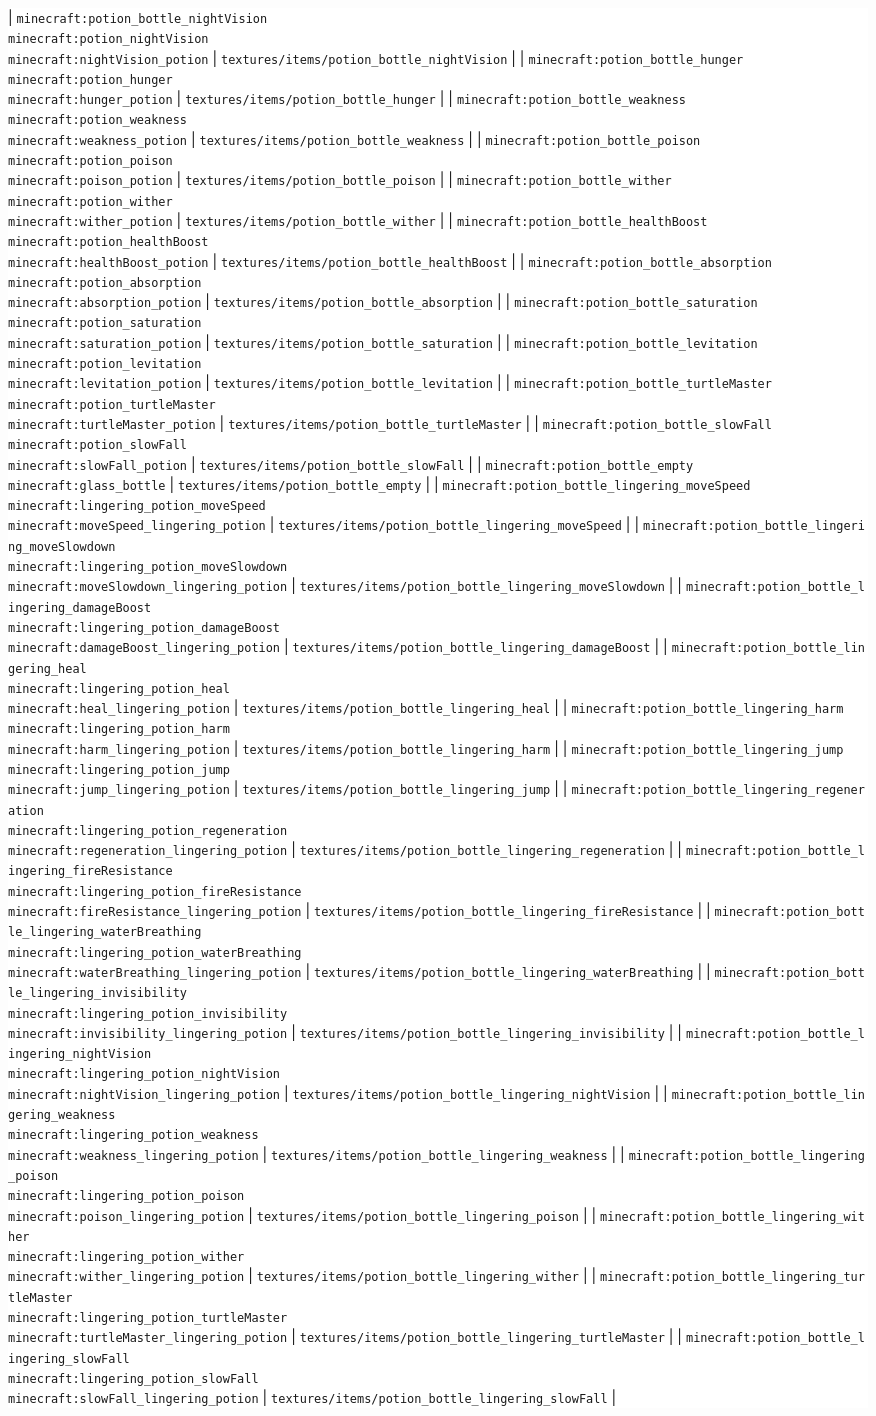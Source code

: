 | `minecraft:potion_bottle_nightVision`<br> `minecraft:potion_nightVision`<br> `minecraft:nightVision_potion`                                        | `textures/items/potion_bottle_nightVision`              |
| `minecraft:potion_bottle_hunger`<br> `minecraft:potion_hunger`<br> `minecraft:hunger_potion`                                                       | `textures/items/potion_bottle_hunger`                   |
| `minecraft:potion_bottle_weakness`<br> `minecraft:potion_weakness`<br> `minecraft:weakness_potion`                                                 | `textures/items/potion_bottle_weakness`                 |
| `minecraft:potion_bottle_poison`<br> `minecraft:potion_poison`<br> `minecraft:poison_potion`                                                       | `textures/items/potion_bottle_poison`                   |
| `minecraft:potion_bottle_wither`<br> `minecraft:potion_wither`<br> `minecraft:wither_potion`                                                       | `textures/items/potion_bottle_wither`                   |
| `minecraft:potion_bottle_healthBoost`<br> `minecraft:potion_healthBoost`<br> `minecraft:healthBoost_potion`                                        | `textures/items/potion_bottle_healthBoost`              |
| `minecraft:potion_bottle_absorption`<br> `minecraft:potion_absorption`<br> `minecraft:absorption_potion`                                           | `textures/items/potion_bottle_absorption`               |
| `minecraft:potion_bottle_saturation`<br> `minecraft:potion_saturation`<br> `minecraft:saturation_potion`                                           | `textures/items/potion_bottle_saturation`               |
| `minecraft:potion_bottle_levitation`<br> `minecraft:potion_levitation`<br> `minecraft:levitation_potion`                                           | `textures/items/potion_bottle_levitation`               |
| `minecraft:potion_bottle_turtleMaster`<br> `minecraft:potion_turtleMaster`<br> `minecraft:turtleMaster_potion`                                     | `textures/items/potion_bottle_turtleMaster`             |
| `minecraft:potion_bottle_slowFall`<br> `minecraft:potion_slowFall`<br> `minecraft:slowFall_potion`                                                 | `textures/items/potion_bottle_slowFall`                 |
| `minecraft:potion_bottle_empty`<br> `minecraft:glass_bottle`                                                                                       | `textures/items/potion_bottle_empty`                    |
| `minecraft:potion_bottle_lingering_moveSpeed`<br> `minecraft:lingering_potion_moveSpeed`<br> `minecraft:moveSpeed_lingering_potion`                | `textures/items/potion_bottle_lingering_moveSpeed`      |
| `minecraft:potion_bottle_lingering_moveSlowdown`<br> `minecraft:lingering_potion_moveSlowdown`<br> `minecraft:moveSlowdown_lingering_potion`       | `textures/items/potion_bottle_lingering_moveSlowdown`   |
| `minecraft:potion_bottle_lingering_damageBoost`<br> `minecraft:lingering_potion_damageBoost`<br> `minecraft:damageBoost_lingering_potion`          | `textures/items/potion_bottle_lingering_damageBoost`    |
| `minecraft:potion_bottle_lingering_heal`<br> `minecraft:lingering_potion_heal`<br> `minecraft:heal_lingering_potion`                               | `textures/items/potion_bottle_lingering_heal`           |
| `minecraft:potion_bottle_lingering_harm`<br> `minecraft:lingering_potion_harm`<br> `minecraft:harm_lingering_potion`                               | `textures/items/potion_bottle_lingering_harm`           |
| `minecraft:potion_bottle_lingering_jump`<br> `minecraft:lingering_potion_jump`<br> `minecraft:jump_lingering_potion`                               | `textures/items/potion_bottle_lingering_jump`           |
| `minecraft:potion_bottle_lingering_regeneration`<br> `minecraft:lingering_potion_regeneration`<br> `minecraft:regeneration_lingering_potion`       | `textures/items/potion_bottle_lingering_regeneration`   |
| `minecraft:potion_bottle_lingering_fireResistance`<br> `minecraft:lingering_potion_fireResistance`<br> `minecraft:fireResistance_lingering_potion` | `textures/items/potion_bottle_lingering_fireResistance` |
| `minecraft:potion_bottle_lingering_waterBreathing`<br> `minecraft:lingering_potion_waterBreathing`<br> `minecraft:waterBreathing_lingering_potion` | `textures/items/potion_bottle_lingering_waterBreathing` |
| `minecraft:potion_bottle_lingering_invisibility`<br> `minecraft:lingering_potion_invisibility`<br> `minecraft:invisibility_lingering_potion`       | `textures/items/potion_bottle_lingering_invisibility`   |
| `minecraft:potion_bottle_lingering_nightVision`<br> `minecraft:lingering_potion_nightVision`<br> `minecraft:nightVision_lingering_potion`          | `textures/items/potion_bottle_lingering_nightVision`    |
| `minecraft:potion_bottle_lingering_weakness`<br> `minecraft:lingering_potion_weakness`<br> `minecraft:weakness_lingering_potion`                   | `textures/items/potion_bottle_lingering_weakness`       |
| `minecraft:potion_bottle_lingering_poison`<br> `minecraft:lingering_potion_poison`<br> `minecraft:poison_lingering_potion`                         | `textures/items/potion_bottle_lingering_poison`         |
| `minecraft:potion_bottle_lingering_wither`<br> `minecraft:lingering_potion_wither`<br> `minecraft:wither_lingering_potion`                         | `textures/items/potion_bottle_lingering_wither`         |
| `minecraft:potion_bottle_lingering_turtleMaster`<br> `minecraft:lingering_potion_turtleMaster`<br> `minecraft:turtleMaster_lingering_potion`       | `textures/items/potion_bottle_lingering_turtleMaster`   |
| `minecraft:potion_bottle_lingering_slowFall`<br> `minecraft:lingering_potion_slowFall`<br> `minecraft:slowFall_lingering_potion`                   | `textures/items/potion_bottle_lingering_slowFall`       |